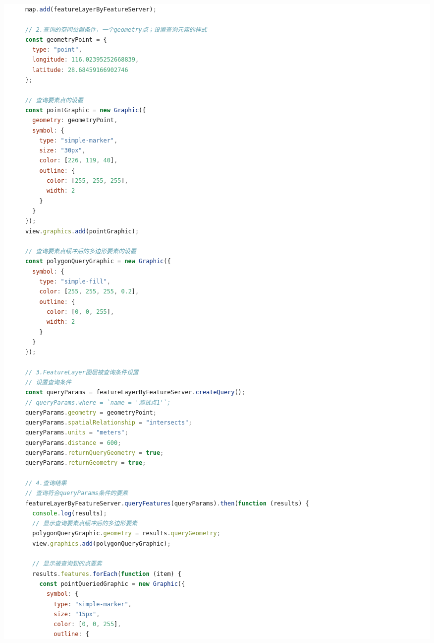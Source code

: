 ```javascript
      map.add(featureLayerByFeatureServer);

      // 2.查询的空间位置条件，一个geometry点；设置查询元素的样式
      const geometryPoint = {
        type: "point",
        longitude: 116.02395252668839,
        latitude: 28.68459166902746
      };

      // 查询要素点的设置
      const pointGraphic = new Graphic({
        geometry: geometryPoint,
        symbol: {
          type: "simple-marker",
          size: "30px",
          color: [226, 119, 40],
          outline: {
            color: [255, 255, 255],
            width: 2
          }
        }
      });
      view.graphics.add(pointGraphic);

      // 查询要素点缓冲后的多边形要素的设置
      const polygonQueryGraphic = new Graphic({
        symbol: {
          type: "simple-fill",
          color: [255, 255, 255, 0.2],
          outline: {
            color: [0, 0, 255],
            width: 2
          }
        }
      });

      // 3.FeatureLayer图层被查询条件设置
      // 设置查询条件
      const queryParams = featureLayerByFeatureServer.createQuery();
      // queryParams.where = `name = '测试点1'`;
      queryParams.geometry = geometryPoint;
      queryParams.spatialRelationship = "intersects";
      queryParams.units = "meters";
      queryParams.distance = 600;
      queryParams.returnQueryGeometry = true;
      queryParams.returnGeometry = true;

      // 4.查询结果
      // 查询符合queryParams条件的要素
      featureLayerByFeatureServer.queryFeatures(queryParams).then(function (results) {
        console.log(results);
        // 显示查询要素点缓冲后的多边形要素
        polygonQueryGraphic.geometry = results.queryGeometry;
        view.graphics.add(polygonQueryGraphic);

        // 显示被查询到的点要素
        results.features.forEach(function (item) {
          const pointQueriedGraphic = new Graphic({
            symbol: {
              type: "simple-marker",
              size: "15px",
              color: [0, 0, 255],
              outline: {
```